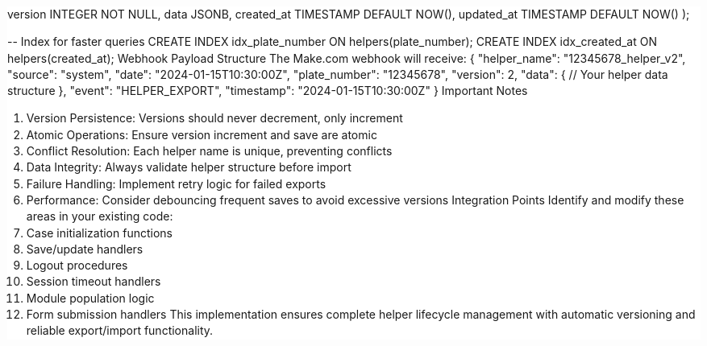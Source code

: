  version INTEGER NOT NULL,
  data JSONB,
  created_at TIMESTAMP DEFAULT NOW(),
  updated_at TIMESTAMP DEFAULT NOW()
);

-- Index for faster queries
CREATE INDEX idx_plate_number ON helpers(plate_number);
CREATE INDEX idx_created_at ON helpers(created_at);
Webhook Payload Structure
The Make.com webhook will receive:
{
  "helper_name": "12345678_helper_v2",
  "source": "system",
  "date": "2024-01-15T10:30:00Z",
  "plate_number": "12345678",
  "version": 2,
  "data": {
    // Your helper data structure
  },
  "event": "HELPER_EXPORT",
  "timestamp": "2024-01-15T10:30:00Z"
}
Important Notes
1. Version Persistence: Versions should never decrement, only increment
2. Atomic Operations: Ensure version increment and save are atomic
3. Conflict Resolution: Each helper name is unique, preventing conflicts
4. Data Integrity: Always validate helper structure before import
5. Failure Handling: Implement retry logic for failed exports
6. Performance: Consider debouncing frequent saves to avoid excessive versions
Integration Points
Identify and modify these areas in your existing code:
1. Case initialization functions
2. Save/update handlers
3. Logout procedures
4. Session timeout handlers
5. Module population logic
6. Form submission handlers
This implementation ensures complete helper lifecycle management with automatic versioning and reliable export/import functionality.




